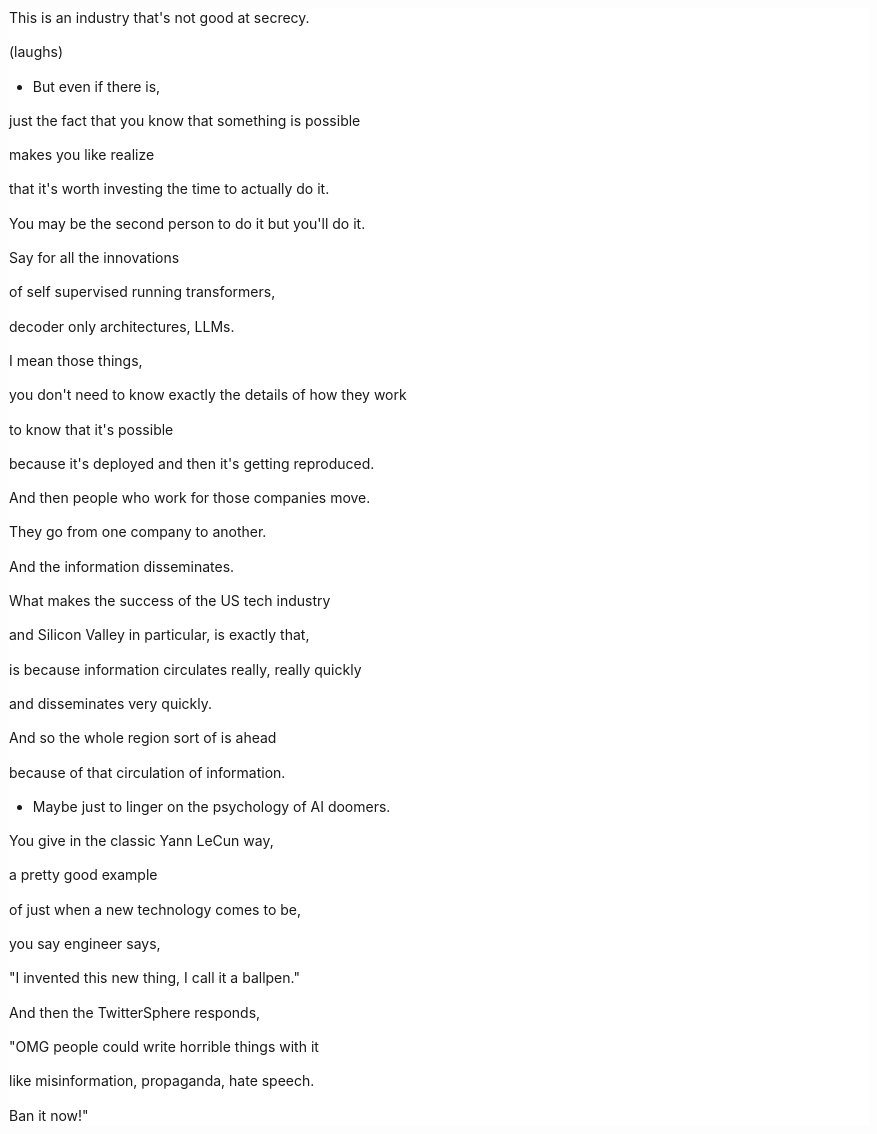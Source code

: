 This is an industry that's not good at secrecy.

(laughs)

- But even if there is,

just the fact that you know that something is possible

makes you like realize

that it's worth investing the time to actually do it.

You may be the second person to do it but you'll do it.

Say for all the innovations

of self supervised running transformers,

decoder only architectures, LLMs.

I mean those things,

you don't need to know exactly the details of how they work

to know that it's possible

because it's deployed and then it's getting reproduced.

And then people who work for those companies move.

They go from one company to another.

And the information disseminates.

What makes the success of the US tech industry

and Silicon Valley in particular, is exactly that,

is because information circulates really, really quickly

and disseminates very quickly.

And so the whole region sort of is ahead

because of that circulation of information.

- Maybe just to linger on the psychology of AI doomers.

You give in the classic Yann LeCun way,

a pretty good example

of just when a new technology comes to be,

you say engineer says,

"I invented this new thing, I call it a ballpen."

And then the TwitterSphere responds,

"OMG people could write horrible things with it

like misinformation, propaganda, hate speech.

Ban it now!"
